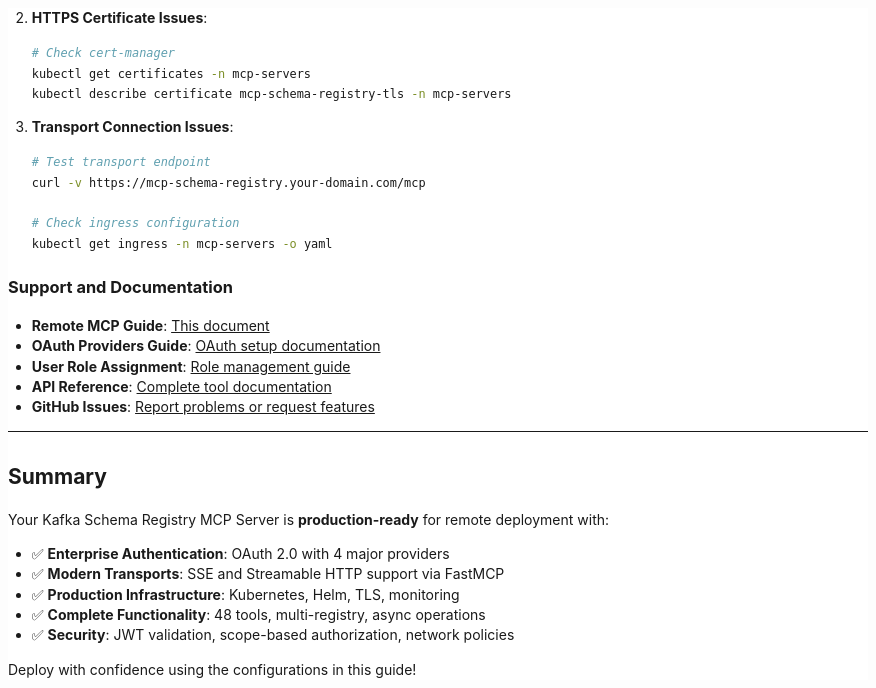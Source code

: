 2. **HTTPS Certificate Issues**:
   ```bash
   # Check cert-manager
   kubectl get certificates -n mcp-servers
   kubectl describe certificate mcp-schema-registry-tls -n mcp-servers
   ```

3. **Transport Connection Issues**:
   ```bash
   # Test transport endpoint
   curl -v https://mcp-schema-registry.your-domain.com/mcp
   
   # Check ingress configuration
   kubectl get ingress -n mcp-servers -o yaml
   ```

### Support and Documentation

- **Remote MCP Guide**: [This document](remote-mcp-deployment.md)
- **OAuth Providers Guide**: [OAuth setup documentation](oauth-providers-guide.md)
- **User Role Assignment**: [Role management guide](user-role-assignment-guide.md)
- **API Reference**: [Complete tool documentation](mcp-tools-reference.md)
- **GitHub Issues**: [Report problems or request features](https://github.com/your-org/kafka-schema-reg-mcp/issues)

---

## Summary

Your Kafka Schema Registry MCP Server is **production-ready** for remote deployment with:

- ✅ **Enterprise Authentication**: OAuth 2.0 with 4 major providers
- ✅ **Modern Transports**: SSE and Streamable HTTP support via FastMCP
- ✅ **Production Infrastructure**: Kubernetes, Helm, TLS, monitoring
- ✅ **Complete Functionality**: 48 tools, multi-registry, async operations
- ✅ **Security**: JWT validation, scope-based authorization, network policies

Deploy with confidence using the configurations in this guide! 